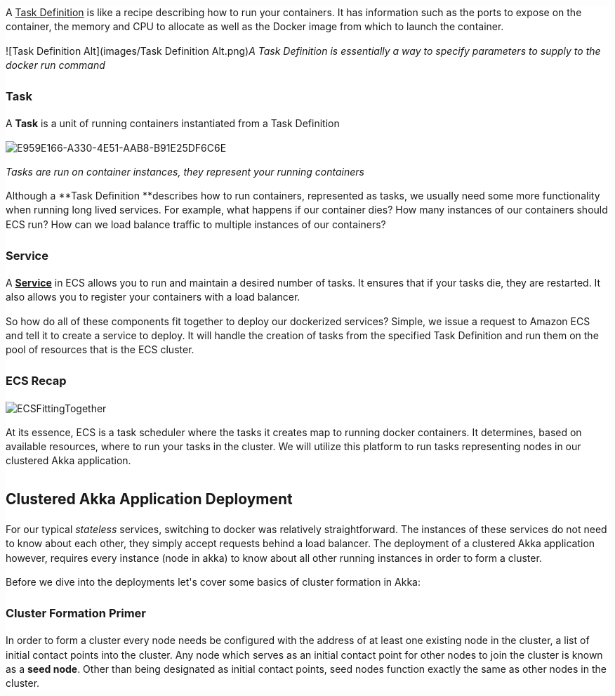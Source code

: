 A [Task Definition](http://docs.aws.amazon.com/AmazonECS/latest/developerguide/task_definitions.html) is like a recipe describing how to run your containers. It has information such as the ports to expose on the container, the memory and CPU to allocate as well as the Docker image from which to launch the container. 

![Task Definition Alt](images/Task Definition Alt.png)*A Task Definition is essentially a way to specify parameters to supply to the docker run command*

### Task

A **Task** is a unit of running containers instantiated from a Task Definition

![E959E166-A330-4E51-AAB8-B91E25DF6C6E](images/E959E166-A330-4E51-AAB8-B91E25DF6C6E.png)

*Tasks are run on container instances, they represent your running containers* 

Although a **Task Definition **describes how to run containers, represented as tasks, we usually need some more functionality when running long lived services. For example, what happens if our container dies? How many instances of our containers should ECS run? How can we load balance traffic to multiple instances of our containers? 

### Service

A [**Service**](http://docs.aws.amazon.com/AmazonECS/latest/developerguide/ecs_services.html) in ECS allows you to run and maintain a desired number of tasks. It ensures that if your tasks die, they are restarted. It also allows you to register your containers with a load balancer.  

So how do all of these components fit together to deploy our dockerized services? Simple, we issue a request to Amazon ECS and tell it to create a service to deploy. It will handle the creation of tasks from the specified Task Definition and run them on the pool of resources that is the ECS cluster.

### ECS Recap

![ECSFittingTogether](images/ECSFittingTogether.gif)

At its essence, ECS is a task scheduler where the tasks it creates map to running docker containers. It determines, based on available resources, where to run your tasks in the cluster.  We will utilize this platform to run tasks representing nodes in our clustered Akka application. 



## Clustered Akka Application Deployment

For our typical *stateless* services, switching to docker was relatively straightforward. The instances of these services do not need to know about each other, they simply accept requests behind a load balancer. The deployment of a clustered Akka application however, requires every instance (node in akka) to know about all other running instances in order to form a cluster.

Before we dive into the deployments let's cover some basics of cluster formation in Akka:

### Cluster Formation Primer

In order to form a cluster every node needs be configured with the address of at least one existing node in the cluster, a list of initial contact points into the cluster. Any node which serves as an initial contact point for other nodes to join the cluster is known as a **seed node**.  Other than being designated as initial contact points, seed nodes function exactly the same as other nodes in the cluster. 
